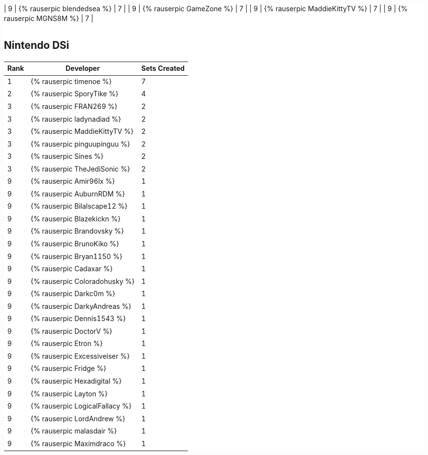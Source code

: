 | 9    | {% rauserpic blendedsea %}          | 7            |
| 9    | {% rauserpic GameZone %}            | 7            |
| 9    | {% rauserpic MaddieKittyTV %}       | 7            |
| 9    | {% rauserpic MGNS8M %}              | 7            |

## Nintendo DSi

| Rank | Developer                           | Sets Created |
| ---- | ----------------------------------- | ------------ |
| 1    | {% rauserpic timenoe %}             | 7            |
| 2    | {% rauserpic SporyTike %}           | 4            |
| 3    | {% rauserpic FRAN269 %}             | 2            |
| 3    | {% rauserpic ladynadiad %}          | 2            |
| 3    | {% rauserpic MaddieKittyTV %}       | 2            |
| 3    | {% rauserpic pinguupinguu %}        | 2            |
| 3    | {% rauserpic Sines %}               | 2            |
| 3    | {% rauserpic TheJediSonic %}        | 2            |
| 9    | {% rauserpic Amir96lx %}            | 1            |
| 9    | {% rauserpic AuburnRDM %}           | 1            |
| 9    | {% rauserpic Bilalscape12 %}        | 1            |
| 9    | {% rauserpic Blazekickn %}          | 1            |
| 9    | {% rauserpic Brandovsky %}          | 1            |
| 9    | {% rauserpic BrunoKiko %}           | 1            |
| 9    | {% rauserpic Bryan1150 %}           | 1            |
| 9    | {% rauserpic Cadaxar %}             | 1            |
| 9    | {% rauserpic Coloradohusky %}       | 1            |
| 9    | {% rauserpic Darkc0m %}             | 1            |
| 9    | {% rauserpic DarkyAndreas %}        | 1            |
| 9    | {% rauserpic Dennis1543 %}          | 1            |
| 9    | {% rauserpic DoctorV %}             | 1            |
| 9    | {% rauserpic Etron %}               | 1            |
| 9    | {% rauserpic Excessiveiser %}       | 1            |
| 9    | {% rauserpic Fridge %}              | 1            |
| 9    | {% rauserpic Hexadigital %}         | 1            |
| 9    | {% rauserpic Layton %}              | 1            |
| 9    | {% rauserpic LogicalFallacy %}      | 1            |
| 9    | {% rauserpic LordAndrew %}          | 1            |
| 9    | {% rauserpic malasdair %}           | 1            |
| 9    | {% rauserpic Maximdraco %}          | 1            |